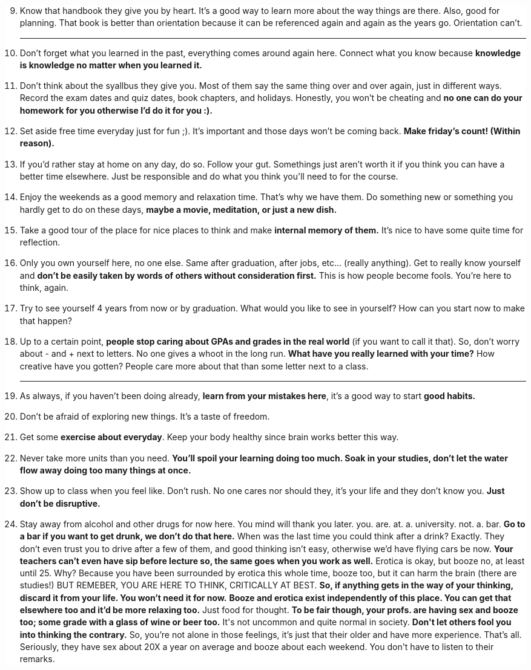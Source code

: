 9. Know that handbook they give you by heart. It’s a good way to learn more about the way things are there. Also, good for planning. That book is better than orientation because it can be referenced again and again as the years go. Orientation can’t. 

     ---

10. Don’t forget what you learned in the past, everything comes around again here. Connect what you know because **knowledge is knowledge no matter when you learned it.**

11. Don’t think about the syallbus they give you. Most of them say the same thing over and over again, just in different ways. Record the exam dates and quiz dates, book chapters, and holidays. Honestly, you won’t be cheating and **no one can do your homework for you otherwise I’d do it for you :).** 

12. Set aside free time everyday just for fun ;). It’s important and those days won’t be coming back. **Make friday’s count! (Within reason).**

13. If you’d rather stay at home on any day, do so. Follow your gut. Somethings just aren’t worth it if you think you can have a better time elsewhere. Just be responsible and do what you think you'll need to for the course. 

14. Enjoy the weekends as a good memory and relaxation time. That’s why we have them. Do something new or something you hardly get to do on these days, **maybe a movie, meditation, or just a new dish.**

15. Take a good tour of the place for nice places to think and make **internal memory of them.** It’s nice to have some quite time for reflection. 

16. Only you own yourself here, no one else. Same after graduation, after jobs, etc... (really anything). Get to really know yourself and **don’t be easily taken by words of others without consideration first.** This is how people become fools. You’re here to think, again. 

17. Try to see yourself 4 years from now or by graduation. What would you like to see in yourself? How can you start now to make that happen? 

18. Up to a certain point, **people stop caring about GPAs and grades in the real world** (if you want to call it that). So, don’t worry about - and + next to letters. No one gives a whoot in the long run. **What have you really learned with your time?** How creative have you gotten? People care more about that than some letter next to a class. 

     ---

19. As always, if you haven’t been doing already, **learn from your mistakes here**, it’s a good way to start **good habits.**

20. Don’t be afraid of exploring new things. It’s a taste of freedom. 

21. Get some **exercise about everyday**. Keep your body healthy since brain works better this way. 

22. Never take more units than you need. **You’ll spoil your learning doing too much. Soak in your studies, don’t let the water flow away doing too many things at once.** 

23. Show up to class when you feel like. Don’t rush. No one cares nor should they, it’s your life and they don’t know you. **Just don’t be disruptive.** 

24. Stay away from alcohol and other drugs for now here. You mind will thank you later. you. are. at. a. university. not. a. bar. **Go to a bar if you want to get drunk, we don’t do that here.** When was the last time you could think after a drink? Exactly. They don’t even trust you to drive after a few of them, and good thinking isn’t easy, otherwise we’d have flying cars be now. **Your teachers can’t even have sip before lecture so, the same goes when you work as well.** Erotica is okay, but booze no, at least until 25. Why? Because you have been surrounded by erotica this whole time, booze too, but it can harm the brain (there are studies!) BUT REMEBER, YOU ARE HERE TO THINK, CRITICALLY AT BEST. **So, if anything gets in the way of your thinking, discard it from your life. You won’t need it for now.** **Booze and erotica exist independently of this place. You can get that elsewhere too and it’d be more relaxing too.** Just food for thought. **To be fair though, your profs. are having sex and booze too; some grade with a glass of wine or beer too.** It's not uncommon and quite normal in society. **Don't let others fool you into thinking the contrary.** So, you’re not alone in those feelings, it’s just that their older and have more experience. That’s all. Seriously, they have sex about 20X a year on average and booze about each weekend. You don't have to listen to their remarks.
